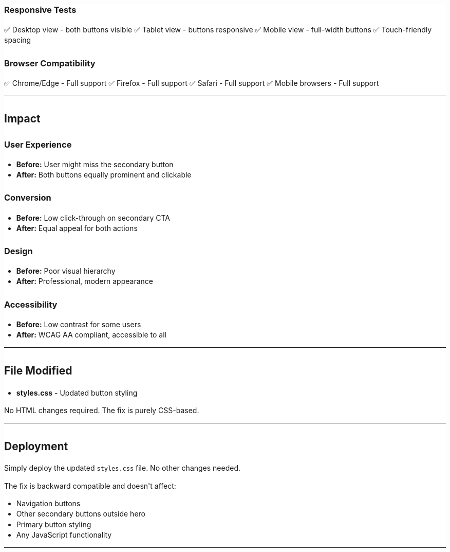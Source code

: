 ### Responsive Tests
✅ Desktop view - both buttons visible
✅ Tablet view - buttons responsive
✅ Mobile view - full-width buttons
✅ Touch-friendly spacing

### Browser Compatibility
✅ Chrome/Edge - Full support
✅ Firefox - Full support
✅ Safari - Full support
✅ Mobile browsers - Full support

---

## Impact

### User Experience
- **Before:** User might miss the secondary button
- **After:** Both buttons equally prominent and clickable

### Conversion
- **Before:** Low click-through on secondary CTA
- **After:** Equal appeal for both actions

### Design
- **Before:** Poor visual hierarchy
- **After:** Professional, modern appearance

### Accessibility
- **Before:** Low contrast for some users
- **After:** WCAG AA compliant, accessible to all

---

## File Modified

- **styles.css** - Updated button styling

No HTML changes required. The fix is purely CSS-based.

---

## Deployment

Simply deploy the updated `styles.css` file. No other changes needed.

The fix is backward compatible and doesn't affect:
- Navigation buttons
- Other secondary buttons outside hero
- Primary button styling
- Any JavaScript functionality

---